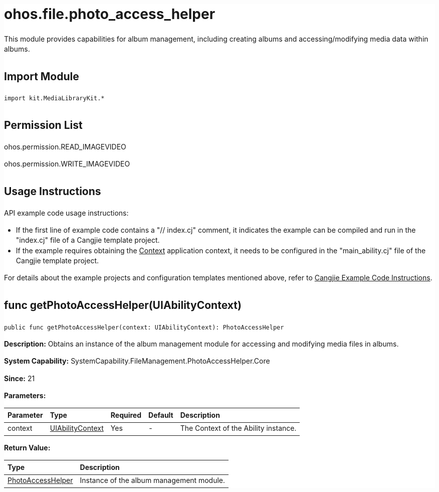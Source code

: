 # ohos.file.photo_access_helper

This module provides capabilities for album management, including creating albums and accessing/modifying media data within albums.

## Import Module

```cangjie
import kit.MediaLibraryKit.*
```

## Permission List

ohos.permission.READ_IMAGEVIDEO

ohos.permission.WRITE_IMAGEVIDEO

## Usage Instructions

API example code usage instructions:

- If the first line of example code contains a "// index.cj" comment, it indicates the example can be compiled and run in the "index.cj" file of a Cangjie template project.
- If the example requires obtaining the [Context](../AbilityKit/cj-apis-app-ability-ui_ability.md#class-context) application context, it needs to be configured in the "main_ability.cj" file of the Cangjie template project.

For details about the example projects and configuration templates mentioned above, refer to [Cangjie Example Code Instructions](../../cj-development-intro.md#仓颉示例代码说明).

## func getPhotoAccessHelper(UIAbilityContext)

```cangjie
public func getPhotoAccessHelper(context: UIAbilityContext): PhotoAccessHelper
```

**Description:** Obtains an instance of the album management module for accessing and modifying media files in albums.

**System Capability:** SystemCapability.FileManagement.PhotoAccessHelper.Core

**Since:** 21

**Parameters:**

|Parameter|Type|Required|Default|Description|
|:---|:---|:---|:---|:---|
|context|[UIAbilityContext](../AbilityKit/cj-apis-app-ability-ui_ability.md#class-uiabilitycontext)|Yes|-|The Context of the Ability instance.|

**Return Value:**

|Type|Description|
|:----|:----|
|[PhotoAccessHelper](./cj-apis-file-photo_access_helper.md#class-photoaccesshelper)|Instance of the album management module.|
